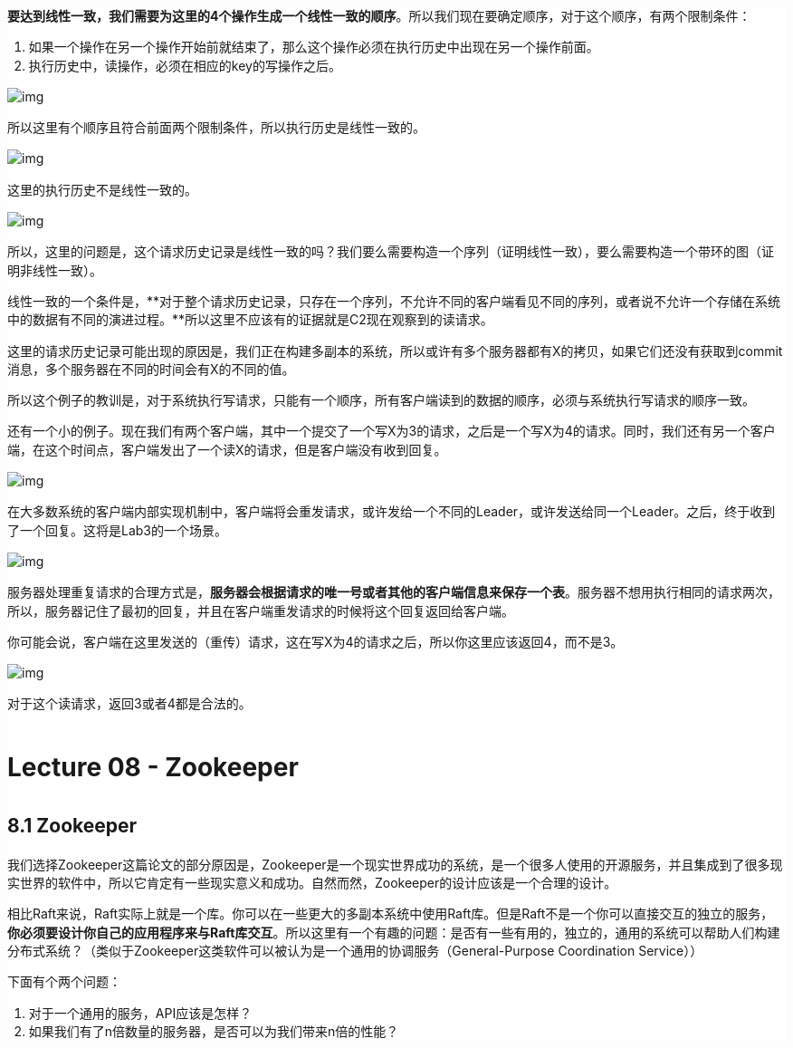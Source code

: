 **要达到线性一致，我们需要为这里的4个操作生成一个线性一致的顺序**。所以我们现在要确定顺序，对于这个顺序，有两个限制条件：

1. 如果一个操作在另一个操作开始前就结束了，那么这个操作必须在执行历史中出现在另一个操作前面。
2. 执行历史中，读操作，必须在相应的key的写操作之后。

![img](MIT6.824.assets/assets%2F-MAkokVMtbC7djI1pgSw%2F-MBkktwVClGK6ahgIS4B%2F-MBxwGjVN52Eye42zgkF%2Fimage.png)

所以这里有个顺序且符合前面两个限制条件，所以执行历史是线性一致的。

![img](MIT6.824.assets/assets%2F-MAkokVMtbC7djI1pgSw%2F-MBkktwVClGK6ahgIS4B%2F-MBxzdeP2fgsIpgeudmO%2Fimage.png)

这里的执行历史不是线性一致的。

![img](MIT6.824.assets/assets%2F-MAkokVMtbC7djI1pgSw%2F-MCA4-9iLYEmtXu0ewYN%2F-MCA4uoP-H2jW7Fd_rgQ%2Fimage.png)

所以，这里的问题是，这个请求历史记录是线性一致的吗？我们要么需要构造一个序列（证明线性一致），要么需要构造一个带环的图（证明非线性一致）。

线性一致的一个条件是，**对于整个请求历史记录，只存在一个序列，不允许不同的客户端看见不同的序列，或者说不允许一个存储在系统中的数据有不同的演进过程。**所以这里不应该有的证据就是C2现在观察到的读请求。

这里的请求历史记录可能出现的原因是，我们正在构建多副本的系统，所以或许有多个服务器都有X的拷贝，如果它们还没有获取到commit消息，多个服务器在不同的时间会有X的不同的值。

所以这个例子的教训是，对于系统执行写请求，只能有一个顺序，所有客户端读到的数据的顺序，必须与系统执行写请求的顺序一致。

还有一个小的例子。现在我们有两个客户端，其中一个提交了一个写X为3的请求，之后是一个写X为4的请求。同时，我们还有另一个客户端，在这个时间点，客户端发出了一个读X的请求，但是客户端没有收到回复。

![img](MIT6.824.assets/assets%2F-MAkokVMtbC7djI1pgSw%2F-MCZOMvzhNQ9svfDymIJ%2F-MCZXOjdCGd3bze4jf6F%2Fimage.png)

在大多数系统的客户端内部实现机制中，客户端将会重发请求，或许发给一个不同的Leader，或许发送给同一个Leader。之后，终于收到了一个回复。这将是Lab3的一个场景。

![img](MIT6.824.assets/assets%2F-MAkokVMtbC7djI1pgSw%2F-MCZOMvzhNQ9svfDymIJ%2F-MCZnR4O4w_F7Ad3rMwQ%2Fimage.png)

服务器处理重复请求的合理方式是，**服务器会根据请求的唯一号或者其他的客户端信息来保存一个表**。服务器不想用执行相同的请求两次，所以，服务器记住了最初的回复，并且在客户端重发请求的时候将这个回复返回给客户端。

你可能会说，客户端在这里发送的（重传）请求，这在写X为4的请求之后，所以你这里应该返回4，而不是3。

![img](MIT6.824.assets/assets%2F-MAkokVMtbC7djI1pgSw%2F-MCZOMvzhNQ9svfDymIJ%2F-MCZpCydiVoitwHiuEJG%2Fimage.png)

对于这个读请求，返回3或者4都是合法的。

# Lecture 08 - Zookeeper

## 8.1 Zookeeper

我们选择Zookeeper这篇论文的部分原因是，Zookeeper是一个现实世界成功的系统，是一个很多人使用的开源服务，并且集成到了很多现实世界的软件中，所以它肯定有一些现实意义和成功。自然而然，Zookeeper的设计应该是一个合理的设计。

相比Raft来说，Raft实际上就是一个库。你可以在一些更大的多副本系统中使用Raft库。但是Raft不是一个你可以直接交互的独立的服务，**你必须要设计你自己的应用程序来与Raft库交互**。所以这里有一个有趣的问题：是否有一些有用的，独立的，通用的系统可以帮助人们构建分布式系统？（类似于Zookeeper这类软件可以被认为是一个通用的协调服务（General-Purpose Coordination Service））

下面有个两个问题：

1. 对于一个通用的服务，API应该是怎样？
2. 如果我们有了n倍数量的服务器，是否可以为我们带来n倍的性能？
